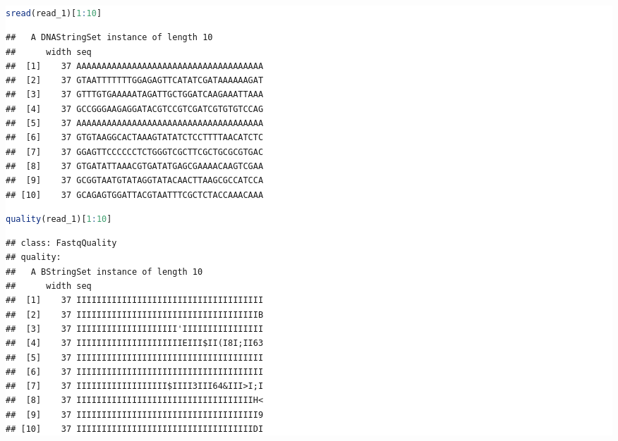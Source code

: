 ``` r
sread(read_1)[1:10]
```

    ##   A DNAStringSet instance of length 10
    ##      width seq
    ##  [1]    37 AAAAAAAAAAAAAAAAAAAAAAAAAAAAAAAAAAAAA
    ##  [2]    37 GTAATTTTTTTGGAGAGTTCATATCGATAAAAAAGAT
    ##  [3]    37 GTTTGTGAAAAATAGATTGCTGGATCAAGAAATTAAA
    ##  [4]    37 GCCGGGAAGAGGATACGTCCGTCGATCGTGTGTCCAG
    ##  [5]    37 AAAAAAAAAAAAAAAAAAAAAAAAAAAAAAAAAAAAA
    ##  [6]    37 GTGTAAGGCACTAAAGTATATCTCCTTTTAACATCTC
    ##  [7]    37 GGAGTTCCCCCCTCTGGGTCGCTTCGCTGCGCGTGAC
    ##  [8]    37 GTGATATTAAACGTGATATGAGCGAAAACAAGTCGAA
    ##  [9]    37 GCGGTAATGTATAGGTATACAACTTAAGCGCCATCCA
    ## [10]    37 GCAGAGTGGATTACGTAATTTCGCTCTACCAAACAAA

``` r
quality(read_1)[1:10]
```

    ## class: FastqQuality
    ## quality:
    ##   A BStringSet instance of length 10
    ##      width seq
    ##  [1]    37 IIIIIIIIIIIIIIIIIIIIIIIIIIIIIIIIIIIII
    ##  [2]    37 IIIIIIIIIIIIIIIIIIIIIIIIIIIIIIIIIIIIB
    ##  [3]    37 IIIIIIIIIIIIIIIIIIII'IIIIIIIIIIIIIIII
    ##  [4]    37 IIIIIIIIIIIIIIIIIIIIIEIII$II(I8I;II63
    ##  [5]    37 IIIIIIIIIIIIIIIIIIIIIIIIIIIIIIIIIIIII
    ##  [6]    37 IIIIIIIIIIIIIIIIIIIIIIIIIIIIIIIIIIIII
    ##  [7]    37 IIIIIIIIIIIIIIIIII$IIII3III64&III>I;I
    ##  [8]    37 IIIIIIIIIIIIIIIIIIIIIIIIIIIIIIIIIIIH<
    ##  [9]    37 IIIIIIIIIIIIIIIIIIIIIIIIIIIIIIIIIIII9
    ## [10]    37 IIIIIIIIIIIIIIIIIIIIIIIIIIIIIIIIIIIDI
